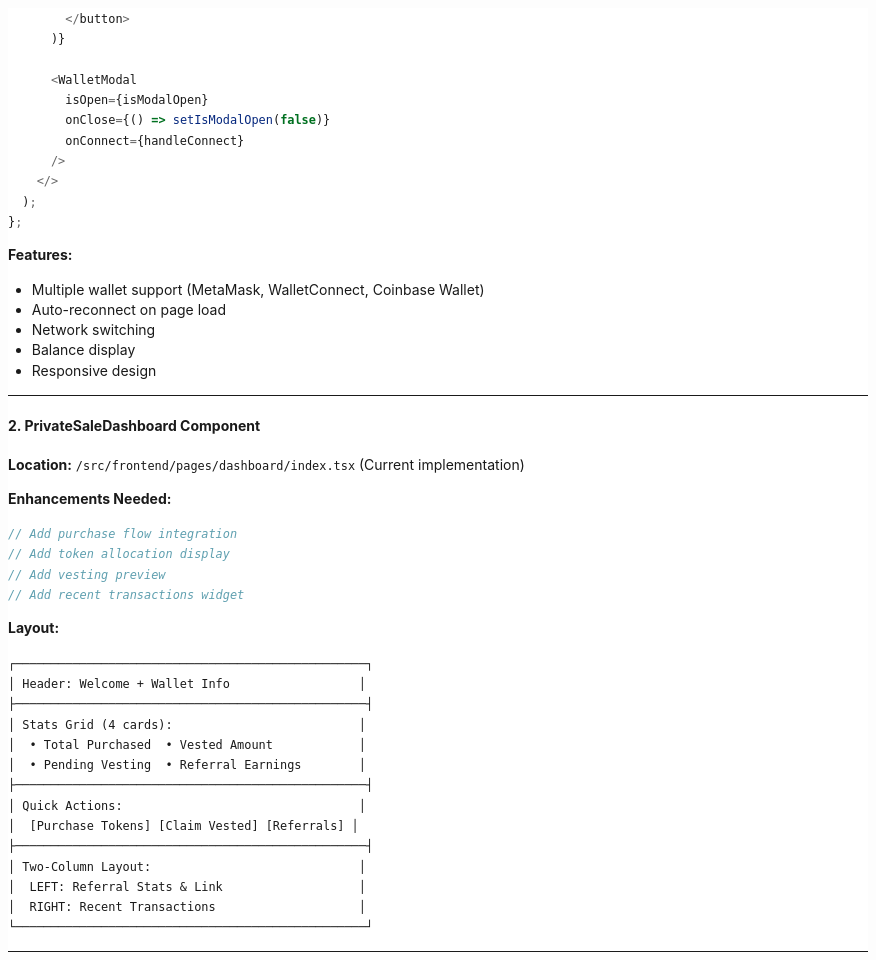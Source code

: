 ```typescript
        </button>
      )}

      <WalletModal
        isOpen={isModalOpen}
        onClose={() => setIsModalOpen(false)}
        onConnect={handleConnect}
      />
    </>
  );
};
```

**Features:**
- Multiple wallet support (MetaMask, WalletConnect, Coinbase Wallet)
- Auto-reconnect on page load
- Network switching
- Balance display
- Responsive design

---

#### 2. PrivateSaleDashboard Component

**Location:** `/src/frontend/pages/dashboard/index.tsx` (Current implementation)

**Enhancements Needed:**
```typescript
// Add purchase flow integration
// Add token allocation display
// Add vesting preview
// Add recent transactions widget
```

**Layout:**
```
┌─────────────────────────────────────────────────┐
│ Header: Welcome + Wallet Info                  │
├─────────────────────────────────────────────────┤
│ Stats Grid (4 cards):                          │
│  • Total Purchased  • Vested Amount            │
│  • Pending Vesting  • Referral Earnings        │
├─────────────────────────────────────────────────┤
│ Quick Actions:                                 │
│  [Purchase Tokens] [Claim Vested] [Referrals] │
├─────────────────────────────────────────────────┤
│ Two-Column Layout:                             │
│  LEFT: Referral Stats & Link                   │
│  RIGHT: Recent Transactions                    │
└─────────────────────────────────────────────────┘
```

---
